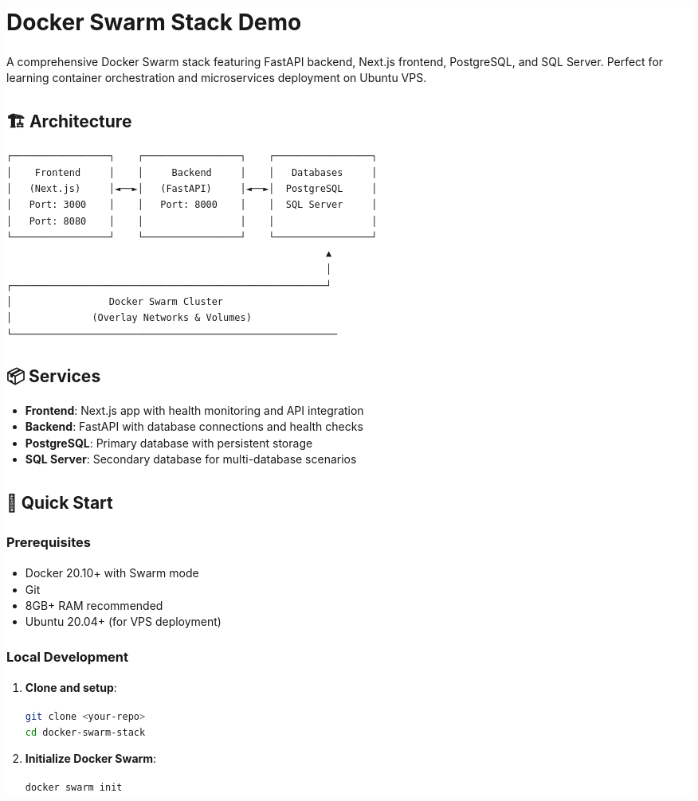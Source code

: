 # Docker Swarm Stack Demo

A comprehensive Docker Swarm stack featuring FastAPI backend, Next.js frontend, PostgreSQL, and SQL Server. Perfect for learning container orchestration and microservices deployment on Ubuntu VPS.

## 🏗️ Architecture

```
┌─────────────────┐    ┌─────────────────┐    ┌─────────────────┐
│    Frontend     │    │     Backend     │    │   Databases     │
│   (Next.js)     │◄──►│   (FastAPI)     │◄──►│  PostgreSQL     │
│   Port: 3000    │    │   Port: 8000    │    │  SQL Server     │
│   Port: 8080    │    │                 │    │                 │
└─────────────────┘    └─────────────────┘    └─────────────────┘
                                                        ▲
                                                        │
┌───────────────────────────────────────────────────────┘
│                 Docker Swarm Cluster
│              (Overlay Networks & Volumes)
└─────────────────────────────────────────────────────────
```

## 📦 Services

- **Frontend**: Next.js app with health monitoring and API integration
- **Backend**: FastAPI with database connections and health checks
- **PostgreSQL**: Primary database with persistent storage
- **SQL Server**: Secondary database for multi-database scenarios

## 🚀 Quick Start

### Prerequisites

- Docker 20.10+ with Swarm mode
- Git
- 8GB+ RAM recommended
- Ubuntu 20.04+ (for VPS deployment)

### Local Development

1. **Clone and setup**:
   ```bash
   git clone <your-repo>
   cd docker-swarm-stack
   ```

2. **Initialize Docker Swarm**:
   ```bash
   docker swarm init
   ```
